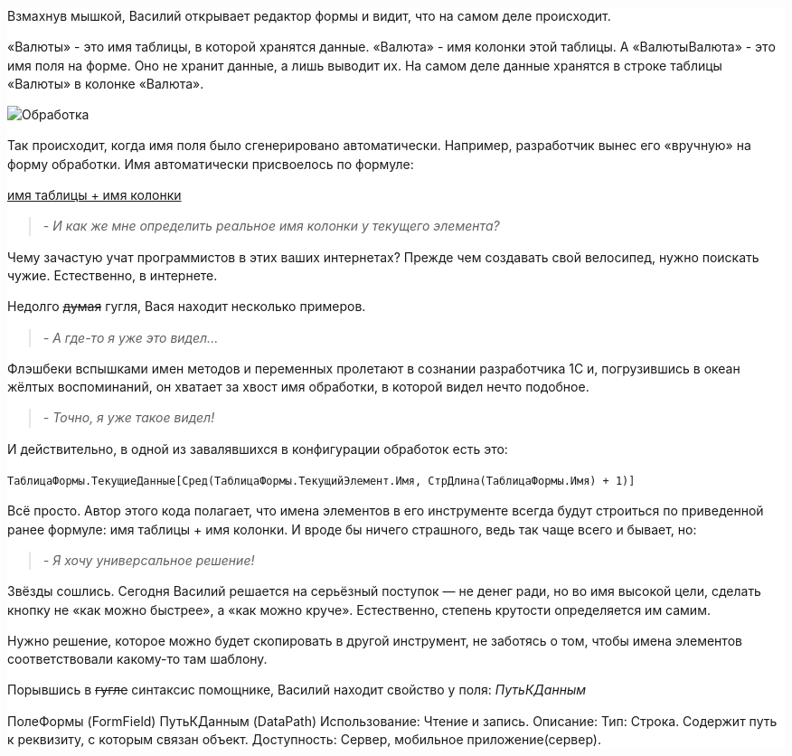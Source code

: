 Взмахнув мышкой, Василий открывает редактор формы и видит, что на самом деле происходит.

«Валюты» - это имя таблицы, в которой хранятся данные.
«Валюта» - имя колонки этой таблицы.
А «ВалютыВалюта» - это имя поля на форме. Оно не хранит данные, а лишь выводит их. На самом деле данные хранятся в строке таблицы «Валюты» в колонке «Валюта».

![Обработка](02.png)

Так происходит, когда имя поля было сгенерировано автоматически. Например, разработчик вынес его «вручную» на форму обработки. Имя автоматически присвоелось по формуле:

<u>имя таблицы + имя колонки</u>

> _- И как же мне определить реальное имя колонки у текущего элемента?_

Чему зачастую учат программистов в этих ваших интернетах? Прежде чем создавать свой велосипед, нужно поискать чужие. Естественно, в интернете.

Недолго ~~думая~~ гугля, Вася находит несколько примеров.

> _- А где-то я уже это видел..._

Флэшбеки вспышками имен методов и переменных пролетают в сознании разработчика 1С и, погрузившись в океан жёлтых воспоминаний, он хватает за хвост имя обработки, в которой видел нечто подобное.

> _- Точно, я уже такое видел!_

И действительно, в одной из завалявшихся в конфигурации обработок есть это:

```bsl
ТаблицаФормы.ТекущиеДанные[Сред(ТаблицаФормы.ТекущийЭлемент.Имя, СтрДлина(ТаблицаФормы.Имя) + 1)] 
```

Всё просто. Автор этого кода полагает, что имена элементов в его инструменте всегда будут строиться по приведенной ранее формуле: имя таблицы + имя колонки. И вроде бы ничего страшного, ведь так чаще всего и бывает, но:

> _- Я хочу универсальное решение!_

Звёзды сошлись. Сегодня Василий решается на серьёзный поступок — не денег ради, но во имя высокой цели, сделать кнопку не «как можно быстрее», а «как можно круче». Естественно, степень крутости определяется им самим.

Нужно решение, которое можно будет скопировать в другой инструмент, не заботясь о том, чтобы имена элементов соответствовали какому-то там шаблону.

Порывшись в ~~гугле~~ синтаксис помощнике, Василий находит свойство у поля: _ПутьКДанным_

ПолеФормы (FormField)
ПутьКДанным (DataPath)
Использование:
Чтение и запись.
Описание:
Тип: Строка.
Содержит путь к реквизиту, с которым связан объект.
Доступность:
Сервер, мобильное приложение(сервер).
